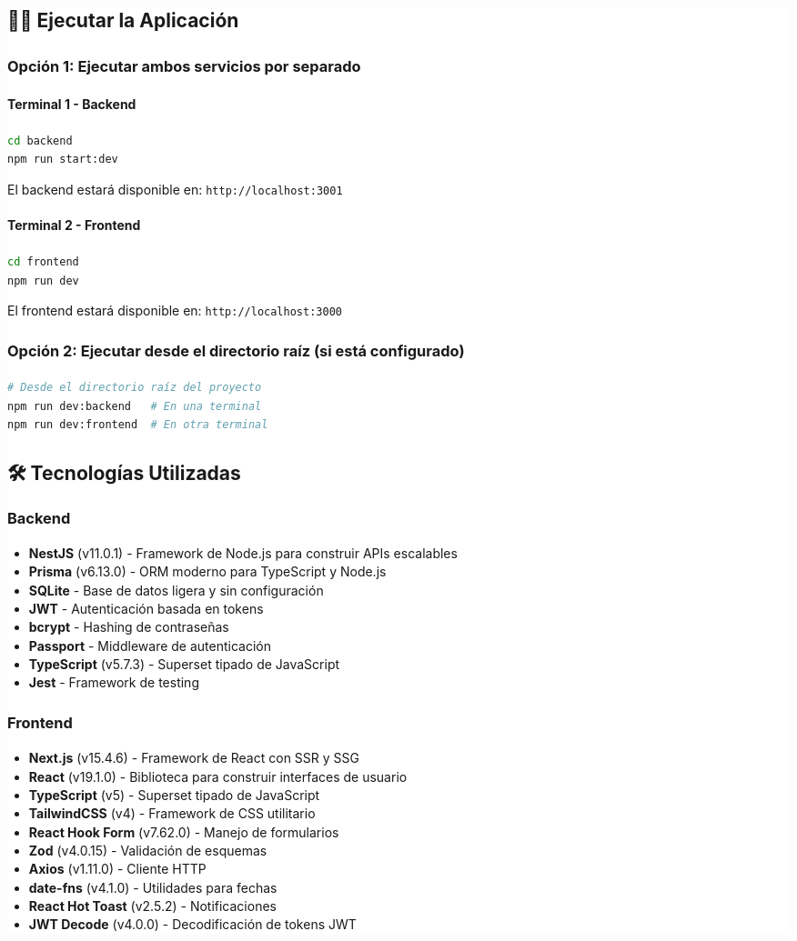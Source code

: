 ## 🏃‍♂️ Ejecutar la Aplicación

### Opción 1: Ejecutar ambos servicios por separado

#### Terminal 1 - Backend

```bash
cd backend
npm run start:dev
```

El backend estará disponible en: `http://localhost:3001`

#### Terminal 2 - Frontend

```bash
cd frontend
npm run dev
```

El frontend estará disponible en: `http://localhost:3000`

### Opción 2: Ejecutar desde el directorio raíz (si está configurado)

```bash
# Desde el directorio raíz del proyecto
npm run dev:backend   # En una terminal
npm run dev:frontend  # En otra terminal
```

## 🛠️ Tecnologías Utilizadas

### Backend

- **NestJS** (v11.0.1) - Framework de Node.js para construir APIs escalables
- **Prisma** (v6.13.0) - ORM moderno para TypeScript y Node.js
- **SQLite** - Base de datos ligera y sin configuración
- **JWT** - Autenticación basada en tokens
- **bcrypt** - Hashing de contraseñas
- **Passport** - Middleware de autenticación
- **TypeScript** (v5.7.3) - Superset tipado de JavaScript
- **Jest** - Framework de testing

### Frontend

- **Next.js** (v15.4.6) - Framework de React con SSR y SSG
- **React** (v19.1.0) - Biblioteca para construir interfaces de usuario
- **TypeScript** (v5) - Superset tipado de JavaScript
- **TailwindCSS** (v4) - Framework de CSS utilitario
- **React Hook Form** (v7.62.0) - Manejo de formularios
- **Zod** (v4.0.15) - Validación de esquemas
- **Axios** (v1.11.0) - Cliente HTTP
- **date-fns** (v4.1.0) - Utilidades para fechas
- **React Hot Toast** (v2.5.2) - Notificaciones
- **JWT Decode** (v4.0.0) - Decodificación de tokens JWT
